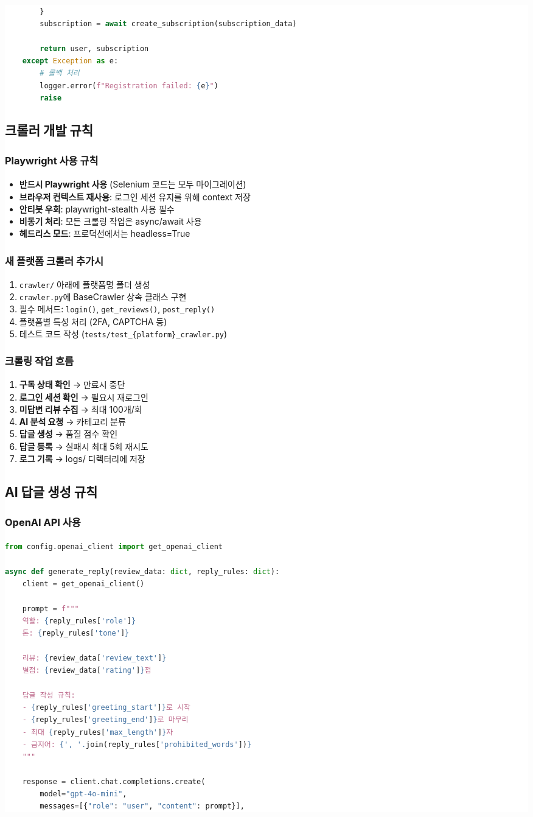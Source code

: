 ```python
        }
        subscription = await create_subscription(subscription_data)
        
        return user, subscription
    except Exception as e:
        # 롤백 처리
        logger.error(f"Registration failed: {e}")
        raise
```

## 크롤러 개발 규칙

### Playwright 사용 규칙
- **반드시 Playwright 사용** (Selenium 코드는 모두 마이그레이션)
- **브라우저 컨텍스트 재사용**: 로그인 세션 유지를 위해 context 저장
- **안티봇 우회**: playwright-stealth 사용 필수
- **비동기 처리**: 모든 크롤링 작업은 async/await 사용
- **헤드리스 모드**: 프로덕션에서는 headless=True

### 새 플랫폼 크롤러 추가시
1. `crawler/` 아래에 플랫폼명 폴더 생성
2. `crawler.py`에 BaseCrawler 상속 클래스 구현
3. 필수 메서드: `login()`, `get_reviews()`, `post_reply()`
4. 플랫폼별 특성 처리 (2FA, CAPTCHA 등)
5. 테스트 코드 작성 (`tests/test_{platform}_crawler.py`)

### 크롤링 작업 흐름
1. **구독 상태 확인** → 만료시 중단
2. **로그인 세션 확인** → 필요시 재로그인
3. **미답변 리뷰 수집** → 최대 100개/회
4. **AI 분석 요청** → 카테고리 분류
5. **답글 생성** → 품질 점수 확인
6. **답글 등록** → 실패시 최대 5회 재시도
7. **로그 기록** → logs/ 디렉터리에 저장

## AI 답글 생성 규칙

### OpenAI API 사용
```python
from config.openai_client import get_openai_client

async def generate_reply(review_data: dict, reply_rules: dict):
    client = get_openai_client()
    
    prompt = f"""
    역할: {reply_rules['role']}
    톤: {reply_rules['tone']}
    
    리뷰: {review_data['review_text']}
    별점: {review_data['rating']}점
    
    답글 작성 규칙:
    - {reply_rules['greeting_start']}로 시작
    - {reply_rules['greeting_end']}로 마무리
    - 최대 {reply_rules['max_length']}자
    - 금지어: {', '.join(reply_rules['prohibited_words'])}
    """
    
    response = client.chat.completions.create(
        model="gpt-4o-mini",
        messages=[{"role": "user", "content": prompt}],
```